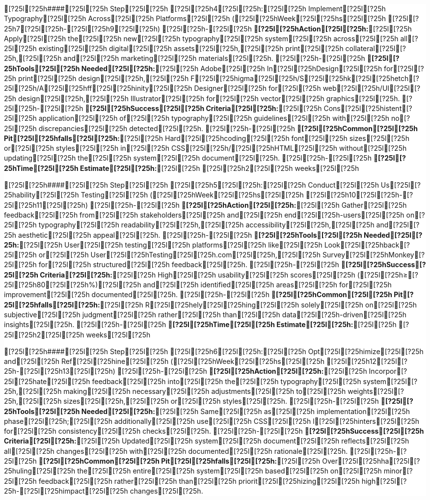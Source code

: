 [?25l[?25h####[?25l[?25h Step[?25l[?25h [?25l[?25h4[?25l[?25h:[?25l[?25h Implement[?25l[?25h Typography[?25l[?25h Across[?25l[?25h Platforms[?25l[?25h ([?25l[?25hWeek[?25l[?25hs[?25l[?25h [?25l[?25h7[?25l[?25h-[?25l[?25h9[?25l[?25h)
[?25l[?25h-[?25l[?25h **[?25l[?25hAction[?25l[?25h:**[?25l[?25h Apply[?25l[?25h the[?25l[?25h new[?25l[?25h typography[?25l[?25h system[?25l[?25h across[?25l[?25h all[?25l[?25h existing[?25l[?25h digital[?25l[?25h assets[?25l[?25h,[?25l[?25h print[?25l[?25h collateral[?25l[?25h,[?25l[?25h and[?25l[?25h marketing[?25l[?25h materials[?25l[?25h.
[?25l[?25h-[?25l[?25h **[?25l[?25hTools[?25l[?25h Needed[?25l[?25h:**[?25l[?25h Adobe[?25l[?25h In[?25l[?25hDesign[?25l[?25h for[?25l[?25h print[?25l[?25h design[?25l[?25h,[?25l[?25h F[?25l[?25higma[?25l[?25h/S[?25l[?25hk[?25l[?25hetch[?25l[?25h/A[?25l[?25hff[?25l[?25hinity[?25l[?25h Designer[?25l[?25h for[?25l[?25h web[?25l[?25h/UI[?25l[?25h design[?25l[?25h,[?25l[?25h Illustrator[?25l[?25h for[?25l[?25h vector[?25l[?25h graphics[?25l[?25h.
[?25l[?25h-[?25l[?25h **[?25l[?25hSuccess[?25l[?25h Criteria[?25l[?25h:**[?25l[?25h Cons[?25l[?25histent[?25l[?25h application[?25l[?25h of[?25l[?25h typography[?25l[?25h guidelines[?25l[?25h with[?25l[?25h no[?25l[?25h discrepancies[?25l[?25h detected[?25l[?25h.
[?25l[?25h-[?25l[?25h **[?25l[?25hCommon[?25l[?25h Pit[?25l[?25hfalls[?25l[?25h:**[?25l[?25h Hard[?25l[?25hcoding[?25l[?25h font[?25l[?25h sizes[?25l[?25h or[?25l[?25h styles[?25l[?25h in[?25l[?25h CSS[?25l[?25h/[?25l[?25hHTML[?25l[?25h without[?25l[?25h updating[?25l[?25h the[?25l[?25h system[?25l[?25h document[?25l[?25h.
[?25l[?25h-[?25l[?25h **[?25l[?25hTime[?25l[?25h Estimate[?25l[?25h:**[?25l[?25h [?25l[?25h2[?25l[?25h weeks[?25l[?25h

[?25l[?25h####[?25l[?25h Step[?25l[?25h [?25l[?25h5[?25l[?25h:[?25l[?25h Conduct[?25l[?25h Us[?25l[?25hability[?25l[?25h Testing[?25l[?25h ([?25l[?25hWeek[?25l[?25hs[?25l[?25h [?25l[?25h10[?25l[?25h-[?25l[?25h11[?25l[?25h)
[?25l[?25h-[?25l[?25h **[?25l[?25hAction[?25l[?25h:**[?25l[?25h Gather[?25l[?25h feedback[?25l[?25h from[?25l[?25h stakeholders[?25l[?25h and[?25l[?25h end[?25l[?25h-users[?25l[?25h on[?25l[?25h typography[?25l[?25h readability[?25l[?25h,[?25l[?25h accessibility[?25l[?25h,[?25l[?25h and[?25l[?25h aesthetic[?25l[?25h appeal[?25l[?25h.
[?25l[?25h-[?25l[?25h **[?25l[?25hTools[?25l[?25h Needed[?25l[?25h:**[?25l[?25h User[?25l[?25h testing[?25l[?25h platforms[?25l[?25h like[?25l[?25h Look[?25l[?25hback[?25l[?25h or[?25l[?25h User[?25l[?25hTesting[?25l[?25h.com[?25l[?25h,[?25l[?25h Survey[?25l[?25hMonkey[?25l[?25h for[?25l[?25h structured[?25l[?25h feedback[?25l[?25h.
[?25l[?25h-[?25l[?25h **[?25l[?25hSuccess[?25l[?25h Criteria[?25l[?25h:**[?25l[?25h High[?25l[?25h usability[?25l[?25h scores[?25l[?25h ([?25l[?25h≥[?25l[?25h80[?25l[?25h%)[?25l[?25h and[?25l[?25h identified[?25l[?25h areas[?25l[?25h for[?25l[?25h improvement[?25l[?25h documented[?25l[?25h.
[?25l[?25h-[?25l[?25h **[?25l[?25hCommon[?25l[?25h Pit[?25l[?25hfalls[?25l[?25h:**[?25l[?25h R[?25l[?25hely[?25l[?25hing[?25l[?25h solely[?25l[?25h on[?25l[?25h subjective[?25l[?25h judgment[?25l[?25h rather[?25l[?25h than[?25l[?25h data[?25l[?25h-driven[?25l[?25h insights[?25l[?25h.
[?25l[?25h-[?25l[?25h **[?25l[?25hTime[?25l[?25h Estimate[?25l[?25h:**[?25l[?25h [?25l[?25h2[?25l[?25h weeks[?25l[?25h

[?25l[?25h####[?25l[?25h Step[?25l[?25h [?25l[?25h6[?25l[?25h:[?25l[?25h Opt[?25l[?25himize[?25l[?25h and[?25l[?25h Ref[?25l[?25hine[?25l[?25h ([?25l[?25hWeek[?25l[?25hs[?25l[?25h [?25l[?25h12[?25l[?25h-[?25l[?25h13[?25l[?25h)
[?25l[?25h-[?25l[?25h **[?25l[?25hAction[?25l[?25h:**[?25l[?25h Incorpor[?25l[?25hate[?25l[?25h feedback[?25l[?25h into[?25l[?25h the[?25l[?25h typography[?25l[?25h system[?25l[?25h,[?25l[?25h making[?25l[?25h necessary[?25l[?25h adjustments[?25l[?25h to[?25l[?25h weights[?25l[?25h,[?25l[?25h sizes[?25l[?25h,[?25l[?25h or[?25l[?25h styles[?25l[?25h.
[?25l[?25h-[?25l[?25h **[?25l[?25hTools[?25l[?25h Needed[?25l[?25h:**[?25l[?25h Same[?25l[?25h as[?25l[?25h implementation[?25l[?25h phase[?25l[?25h;[?25l[?25h additionally[?25l[?25h use[?25l[?25h CSS[?25l[?25h l[?25l[?25hinters[?25l[?25h for[?25l[?25h consistency[?25l[?25h checks[?25l[?25h.
[?25l[?25h-[?25l[?25h **[?25l[?25hSuccess[?25l[?25h Criteria[?25l[?25h:**[?25l[?25h Updated[?25l[?25h system[?25l[?25h document[?25l[?25h reflects[?25l[?25h all[?25l[?25h changes[?25l[?25h with[?25l[?25h documented[?25l[?25h rationale[?25l[?25h.
[?25l[?25h-[?25l[?25h **[?25l[?25hCommon[?25l[?25h Pit[?25l[?25hfalls[?25l[?25h:**[?25l[?25h Over[?25l[?25hha[?25l[?25huling[?25l[?25h the[?25l[?25h entire[?25l[?25h system[?25l[?25h based[?25l[?25h on[?25l[?25h minor[?25l[?25h feedback[?25l[?25h rather[?25l[?25h than[?25l[?25h priorit[?25l[?25hizing[?25l[?25h high[?25l[?25h-[?25l[?25himpact[?25l[?25h changes[?25l[?25h.
